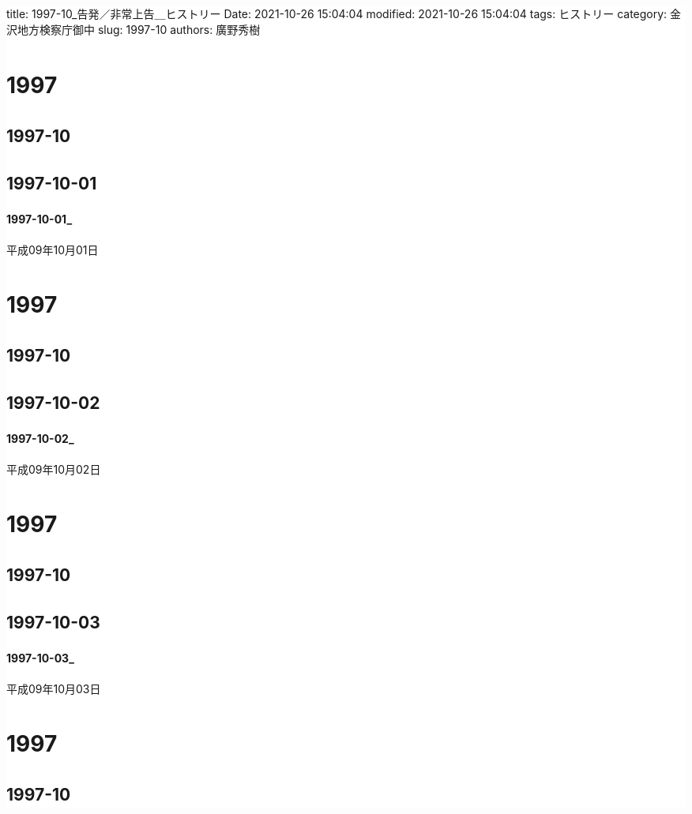 title: 1997-10_告発／非常上告＿ヒストリー
Date: 2021-10-26 15:04:04
modified: 2021-10-26 15:04:04
tags: ヒストリー
category: 金沢地方検察庁御中
slug: 1997-10
authors: 廣野秀樹



# 1997

## 1997-10

## 1997-10-01

#### 1997-10-01_

平成09年10月01日


# 1997

## 1997-10

## 1997-10-02

#### 1997-10-02_

平成09年10月02日


# 1997

## 1997-10

## 1997-10-03

#### 1997-10-03_

平成09年10月03日


# 1997

## 1997-10
